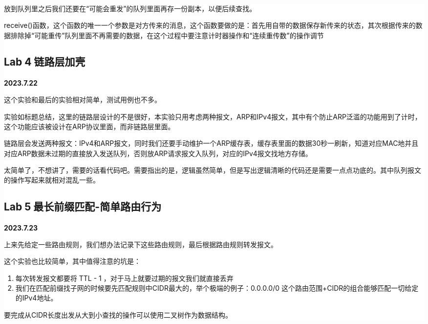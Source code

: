 放到队列里之后我们还要在“可能会重发”的队列里面再存一份副本，以便后续查找。

receive()函数，这个函数的唯一一个参数是对方传来的消息，这个函数要做的是：首先用自带的数据保存新传来的状态，其次根据传来的数据排除掉“可能重传”队列里面不再需要的数据，在这个过程中要注意计时器操作和“连续重传数”的操作调节



## Lab 4 链路层加壳

**2023.7.22**

这个实验和最后的实验相对简单，测试用例也不多。

实验如标题总结，这里的链路层设计的不是很好，本实验只用考虑两种报文，ARP和IPv4报文，其中有个防止ARP泛滥的功能用到了计时，这个功能应该被设计在ARP协议里面，而非链路层里面。

链路层会发送两种报文：IPv4和ARP报文，同时我们还要手动维护一个ARP缓存表，缓存表里面的数据30秒一刷新，知道对应MAC地并且对应ARP数据未过期的直接放入发送队列，否则放ARP请求报文入队列，对应的IPv4报文找地方存储。

太简单了，不想讲了，需要的话看代码吧。需要指出的是，逻辑虽然简单，但是写出逻辑清晰的代码还是需要一点点功底的。其中队列报文的操作写起来就相对混乱一些。



## Lab 5 最长前缀匹配-简单路由行为

**2023.7.23**

上来先给定一些路由规则，我们想办法记录下这些路由规则，最后根据路由规则转发报文。

这个实验也比较简单，其中值得注意的坑是：

1. 每次转发报文都要将 TTL - 1 ，对于马上就要过期的报文我们就直接丢弃
2. 我们在匹配前缀找子网的时候要先匹配规则中CIDR最大的，举个极端的例子：0.0.0.0/0 这个路由范围+CIDR的组合能够匹配一切给定的IPv4地址。

要完成从CIDR长度出发从大到小查找的操作可以使用二叉树作为数据结构。







